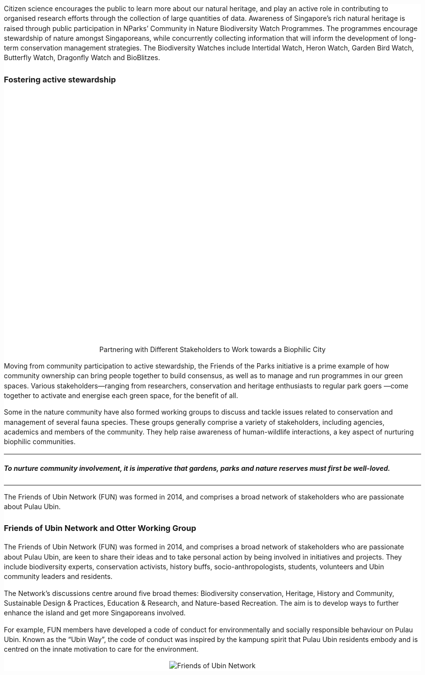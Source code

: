 <p class="text">Citizen science encourages the public to learn more about our natural heritage, and play an active role in contributing to organised research efforts through the collection of large quantities of data. Awareness of Singapore’s rich natural heritage is raised through public participation in NParks’ Community in Nature Biodiversity Watch Programmes. The programmes encourage stewardship of nature amongst Singaporeans, while concurrently collecting information that will inform the development of long-term conservation management strategies. The Biodiversity Watches include Intertidal Watch, Heron Watch, Garden Bird Watch, Butterfly Watch, Dragonfly Watch and BioBlitzes.</p>



</div>






<h3>Fostering active stewardship</h3>

<div style="padding:56.25% 0 0 0;position:relative;"><iframe style="position:absolute;top:0;left:0;width:100%;height:100%;" src="https://player.vimeo.com/video/302389605?color=ffffff&amp;title=0&amp;byline=0" frameborder="0"></iframe></div>

<br>

<p style="text-align: center;" class="small-text">Partnering with Different Stakeholders to Work towards a Biophilic City</p>

<p>Moving from community participation to active stewardship, the Friends of the Parks initiative is a prime example of how community ownership can bring people together to build consensus, as well as to manage and run programmes in our green spaces. Various stakeholders—ranging from researchers, conservation and heritage enthusiasts to regular park goers —come together to activate and energise each green space, for the benefit of all.</p>

<p>Some in the nature community have also formed working groups to discuss and tackle issues related to conservation and management of several fauna species. These groups generally comprise a variety of stakeholders, including agencies, academics and members of the community. They help raise awareness of human-wildlife interactions, a key aspect of nurturing biophilic communities.</p>

<hr>

<h5><em>
To nurture community involvement, it is imperative that gardens, parks and nature reserves must first be well-loved.
</em></h5>

<hr>




<p class="small-text text">The Friends of Ubin Network (FUN) was formed in 2014, and comprises a broad network of stakeholders who are passionate about Pulau Ubin.</p>




<div class="container">


<h3 class="title">Friends of Ubin Network and Otter Working Group</h3>
<p class="text">The Friends of Ubin Network (FUN) was formed in 2014, and comprises a broad network of stakeholders who are
passionate about Pulau Ubin, are keen to share their ideas and to take personal action by being involved in initiatives and projects. They include biodiversity experts, conservation activists, history buffs, socio-anthropologists, students, volunteers and Ubin community leaders and residents.</p>
<p class="text">The Network’s discussions centre around five broad themes: Biodiversity conservation, Heritage, History and Community, Sustainable Design &amp; Practices, Education &amp; Research, and Nature-based Recreation. The aim is to develop ways to further enhance the island and get more Singaporeans involved.</p>
<p class="text">For example, FUN members have developed a code of conduct for environmentally and socially responsible behaviour on Pulau Ubin. Known as the “Ubin Way”, the code of conduct was inspired by the kampung spirit that Pulau Ubin residents embody and is centred on the innate motivation to care for the environment.</p>
<p style="text-align: center;"><img title="Friends of Ubin Network" src="../../images/default-source/ethos-images/ethos-issue-19-(july-issue)/box-8_1-compressor64a5af1371374d2699b515f22a1291ed.jpg?sfvrsn=b1fd4627_0" data-displaymode="Original" alt="Friends of Ubin Network"></p>